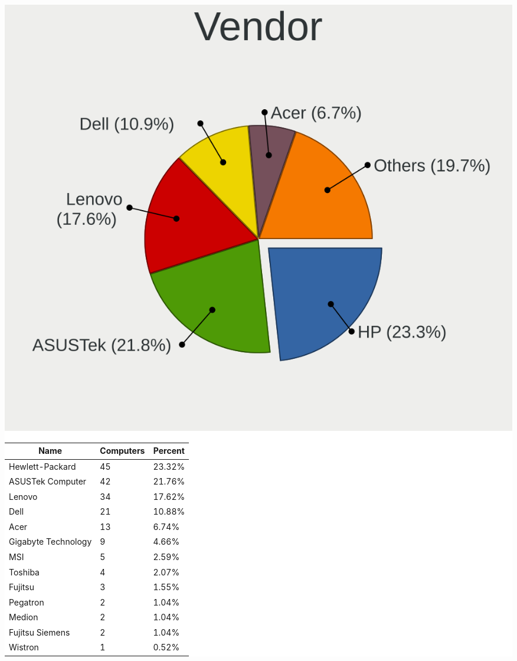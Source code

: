 ![Vendor](./All/images/pie_chart/node_vendor.svg)


| Name                | Computers | Percent |
|---------------------|-----------|---------|
| Hewlett-Packard     | 45        | 23.32%  |
| ASUSTek Computer    | 42        | 21.76%  |
| Lenovo              | 34        | 17.62%  |
| Dell                | 21        | 10.88%  |
| Acer                | 13        | 6.74%   |
| Gigabyte Technology | 9         | 4.66%   |
| MSI                 | 5         | 2.59%   |
| Toshiba             | 4         | 2.07%   |
| Fujitsu             | 3         | 1.55%   |
| Pegatron            | 2         | 1.04%   |
| Medion              | 2         | 1.04%   |
| Fujitsu Siemens     | 2         | 1.04%   |
| Wistron             | 1         | 0.52%   |